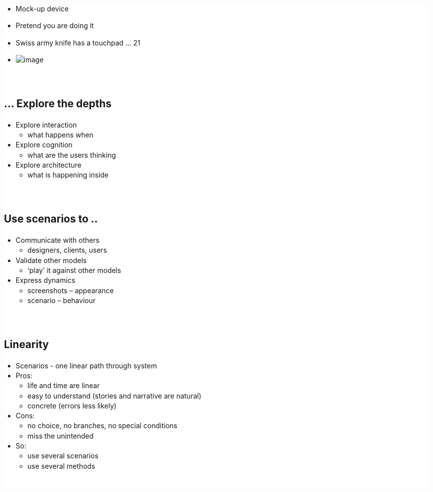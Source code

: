 - Mock-up device 

- Pretend you are doing it 

- Swiss army knife has a touchpad … 21

- ![image](https://user-images.githubusercontent.com/79521972/194766513-0ccc38a0-9aa1-4c1c-816e-2f616b963f15.png)

  

<br>

## … Explore the depths

- Explore interaction 
  - what happens when 
- Explore cognition 
  - what are the users thinking 
- Explore architecture 
  - what is happening inside



<br>

## Use scenarios to ..

- Communicate with others 
  - designers, clients, users 
- Validate other models 
  - ‘play’ it against other models 
- Express dynamics 
  - screenshots – appearance  
  - scenario – behaviour



<br>

## Linearity

- Scenarios - one linear path through system 
- Pros: 
  - life and time are linear 
  - easy to understand (stories and narrative are natural) 
  - concrete (errors less likely) 
- Cons: 
  - no choice, no branches, no special conditions 
  - miss the unintended 
- So: 
  - use several scenarios 
  - use several methods



<br>

